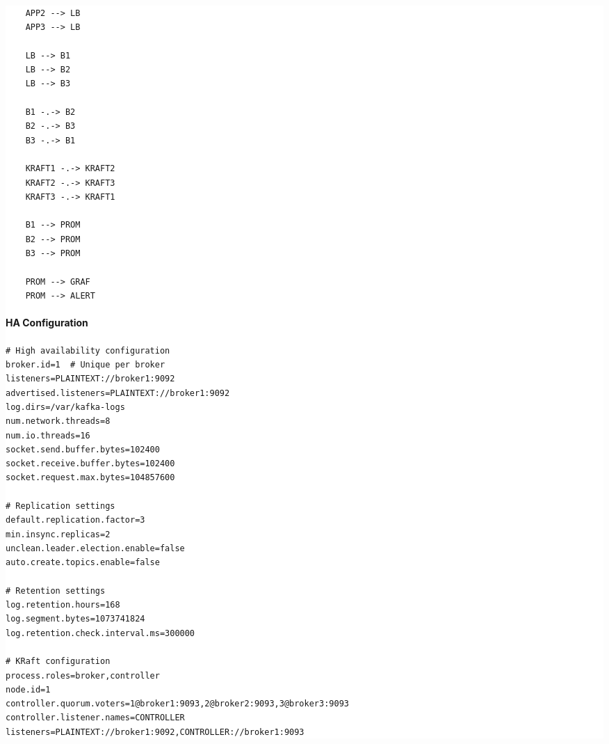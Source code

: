 ```mermaid
    APP2 --> LB
    APP3 --> LB
    
    LB --> B1
    LB --> B2
    LB --> B3
    
    B1 -.-> B2
    B2 -.-> B3
    B3 -.-> B1
    
    KRAFT1 -.-> KRAFT2
    KRAFT2 -.-> KRAFT3
    KRAFT3 -.-> KRAFT1
    
    B1 --> PROM
    B2 --> PROM
    B3 --> PROM
    
    PROM --> GRAF
    PROM --> ALERT
```

#### HA Configuration

```properties
# High availability configuration
broker.id=1  # Unique per broker
listeners=PLAINTEXT://broker1:9092
advertised.listeners=PLAINTEXT://broker1:9092
log.dirs=/var/kafka-logs
num.network.threads=8
num.io.threads=16
socket.send.buffer.bytes=102400
socket.receive.buffer.bytes=102400
socket.request.max.bytes=104857600

# Replication settings
default.replication.factor=3
min.insync.replicas=2
unclean.leader.election.enable=false
auto.create.topics.enable=false

# Retention settings
log.retention.hours=168
log.segment.bytes=1073741824
log.retention.check.interval.ms=300000

# KRaft configuration
process.roles=broker,controller
node.id=1
controller.quorum.voters=1@broker1:9093,2@broker2:9093,3@broker3:9093
controller.listener.names=CONTROLLER
listeners=PLAINTEXT://broker1:9092,CONTROLLER://broker1:9093
```
